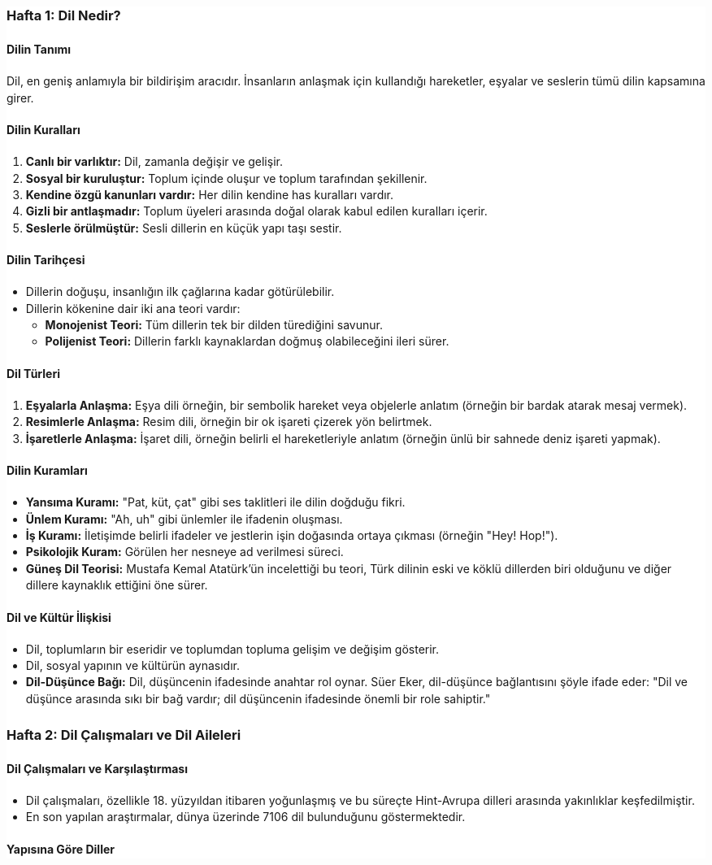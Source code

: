 ### Hafta 1: Dil Nedir?

#### Dilin Tanımı
Dil, en geniş anlamıyla bir bildirişim aracıdır. İnsanların anlaşmak için kullandığı hareketler, eşyalar ve seslerin tümü dilin kapsamına girer.

#### Dilin Kuralları
1. **Canlı bir varlıktır:** Dil, zamanla değişir ve gelişir.
2. **Sosyal bir kuruluştur:** Toplum içinde oluşur ve toplum tarafından şekillenir.
3. **Kendine özgü kanunları vardır:** Her dilin kendine has kuralları vardır.
4. **Gizli bir antlaşmadır:** Toplum üyeleri arasında doğal olarak kabul edilen kuralları içerir.
5. **Seslerle örülmüştür:** Sesli dillerin en küçük yapı taşı sestir.

#### Dilin Tarihçesi
- Dillerin doğuşu, insanlığın ilk çağlarına kadar götürülebilir.
- Dillerin kökenine dair iki ana teori vardır:
  - **Monojenist Teori:** Tüm dillerin tek bir dilden türediğini savunur.
  - **Polijenist Teori:** Dillerin farklı kaynaklardan doğmuş olabileceğini ileri sürer.
  
#### Dil Türleri
1. **Eşyalarla Anlaşma:** Eşya dili örneğin, bir sembolik hareket veya objelerle anlatım (örneğin bir bardak atarak mesaj vermek).
2. **Resimlerle Anlaşma:** Resim dili, örneğin bir ok işareti çizerek yön belirtmek.
3. **İşaretlerle Anlaşma:** İşaret dili, örneğin belirli el hareketleriyle anlatım (örneğin ünlü bir sahnede deniz işareti yapmak).

#### Dilin Kuramları
- **Yansıma Kuramı:** "Pat, küt, çat" gibi ses taklitleri ile dilin doğduğu fikri.
- **Ünlem Kuramı:** "Ah, uh" gibi ünlemler ile ifadenin oluşması.
- **İş Kuramı:** İletişimde belirli ifadeler ve jestlerin işin doğasında ortaya çıkması (örneğin "Hey! Hop!").
- **Psikolojik Kuram:** Görülen her nesneye ad verilmesi süreci.
- **Güneş Dil Teorisi:** Mustafa Kemal Atatürk’ün incelettiği bu teori, Türk dilinin eski ve köklü dillerden biri olduğunu ve diğer dillere kaynaklık ettiğini öne sürer.

#### Dil ve Kültür İlişkisi
- Dil, toplumların bir eseridir ve toplumdan topluma gelişim ve değişim gösterir.
- Dil, sosyal yapının ve kültürün aynasıdır.
- **Dil-Düşünce Bağı:** Dil, düşüncenin ifadesinde anahtar rol oynar. Süer Eker, dil-düşünce bağlantısını şöyle ifade eder: "Dil ve düşünce arasında sıkı bir bağ vardır; dil düşüncenin ifadesinde önemli bir role sahiptir."


### Hafta 2: Dil Çalışmaları ve Dil Aileleri

#### Dil Çalışmaları ve Karşılaştırması
- Dil çalışmaları, özellikle 18. yüzyıldan itibaren yoğunlaşmış ve bu süreçte Hint-Avrupa dilleri arasında yakınlıklar keşfedilmiştir.
- En son yapılan araştırmalar, dünya üzerinde 7106 dil bulunduğunu göstermektedir.

#### Yapısına Göre Diller
